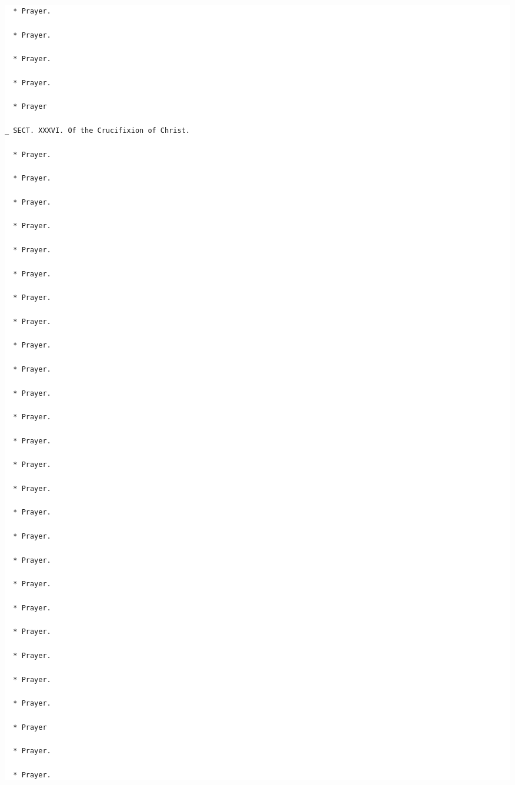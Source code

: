      * Prayer.

      * Prayer.

      * Prayer.

      * Prayer.

      * Prayer

    _ SECT. XXXVI. Of the Crucifixion of Christ.

      * Prayer.

      * Prayer.

      * Prayer.

      * Prayer.

      * Prayer.

      * Prayer.

      * Prayer.

      * Prayer.

      * Prayer.

      * Prayer.

      * Prayer.

      * Prayer.

      * Prayer.

      * Prayer.

      * Prayer.

      * Prayer.

      * Prayer.

      * Prayer.

      * Prayer.

      * Prayer.

      * Prayer.

      * Prayer.

      * Prayer.

      * Prayer.

      * Prayer

      * Prayer.

      * Prayer.
